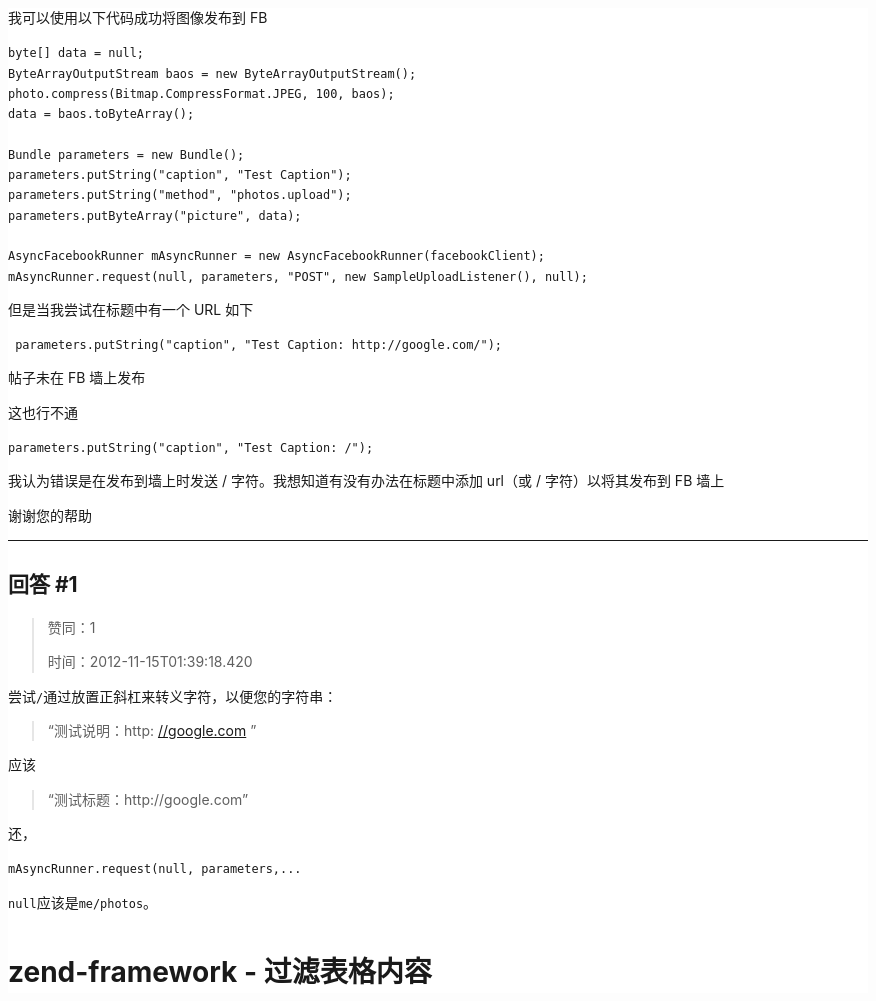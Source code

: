 我可以使用以下代码成功将图像发布到 FB

```
byte[] data = null;      
ByteArrayOutputStream baos = new ByteArrayOutputStream();
photo.compress(Bitmap.CompressFormat.JPEG, 100, baos);
data = baos.toByteArray();

Bundle parameters = new Bundle();
parameters.putString("caption", "Test Caption");   
parameters.putString("method", "photos.upload");         
parameters.putByteArray("picture", data);  

AsyncFacebookRunner mAsyncRunner = new AsyncFacebookRunner(facebookClient);
mAsyncRunner.request(null, parameters, "POST", new SampleUploadListener(), null); 
```

但是当我尝试在标题中有一个 URL 如下

```
 parameters.putString("caption", "Test Caption: http://google.com/"); 
```

帖子未在 FB 墙上发布

这也行不通

```
parameters.putString("caption", "Test Caption: /"); 
```

我认为错误是在发布到墙上时发送 / 字符。我想知道有没有办法在标题中添加 url（或 / 字符）以将其发布到 FB 墙上

谢谢您的帮助

* * *

## 回答 #1

> 赞同：1
> 
> 时间：2012-11-15T01:39:18.420

尝试`/`通过放置正斜杠来转义字符，以便您的字符串：

> “测试说明：http: [//google.com](http://google.com) ”

应该

> “测试标题：http:\/\/google.com”

还，

`mAsyncRunner.request(null, parameters,...`

`null`应该是`me/photos`。

# zend-framework - 过滤表格内容
